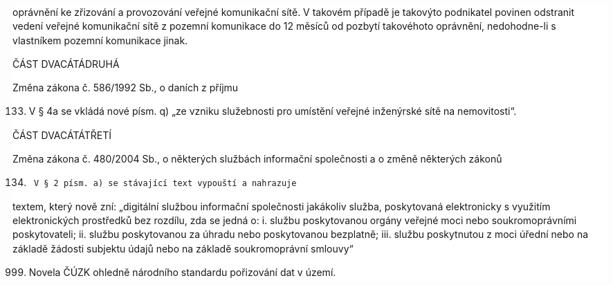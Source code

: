 oprávnění ke zřizování a provozování veřejné komunikační sítě. V
takovém případě je takovýto podnikatel povinen odstranit vedení
veřejné komunikační sítě z pozemní komunikace do 12 měsíců od pozbytí
takovéhoto oprávnění, nedohodne-li s vlastníkem pozemní komunikace
jinak.






ČÁST DVACÁTÁDRUHÁ

Změna zákona č. 586/1992 Sb., o daních z příjmu

133.    V § 4a se vkládá nové písm. q) „ze vzniku služebnosti pro
umístění veřejné inženýrské sítě na nemovitosti“.





ČÁST DVACÁTÁTŘETÍ

Změna zákona č. 480/2004 Sb., o některých službách informační
společnosti a o změně některých zákonů


134.      V § 2 písm. a) se stávající text vypouští a nahrazuje
textem, který nově zní: „digitální službou informační společnosti
jakákoliv služba, poskytovaná elektronicky s využitím elektronických
prostředků bez rozdílu, zda se jedná o: i.  službu poskytovanou orgány
veřejné moci nebo soukromoprávními poskytovateli; ii. službu
poskytovanou za úhradu nebo poskytovanou bezplatně; iii.    službu
poskytnutou z moci úřední nebo na základě žádosti subjektu údajů nebo
na základě soukromoprávní smlouvy“

  

  
 

 
999. Novela ČÚZK ohledně národního standardu pořizování dat v území.




